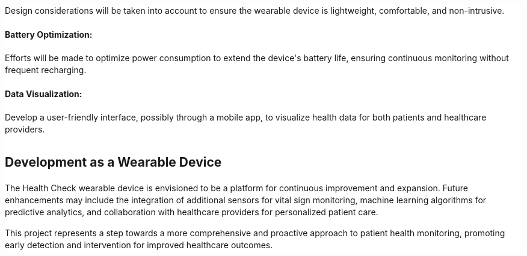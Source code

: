 Design considerations will be taken into account to ensure the wearable device is lightweight, comfortable, and non-intrusive.

#### Battery Optimization:

Efforts will be made to optimize power consumption to extend the device's battery life, ensuring continuous monitoring without frequent recharging.

#### Data Visualization:

Develop a user-friendly interface, possibly through a mobile app, to visualize health data for both patients and healthcare providers.

## Development as a Wearable Device

The Health Check wearable device is envisioned to be a platform for continuous improvement and expansion. Future enhancements may include the integration of additional sensors for vital sign monitoring, machine learning algorithms for predictive analytics, and collaboration with healthcare providers for personalized patient care.

This project represents a step towards a more comprehensive and proactive approach to patient health monitoring, promoting early detection and intervention for improved healthcare outcomes.